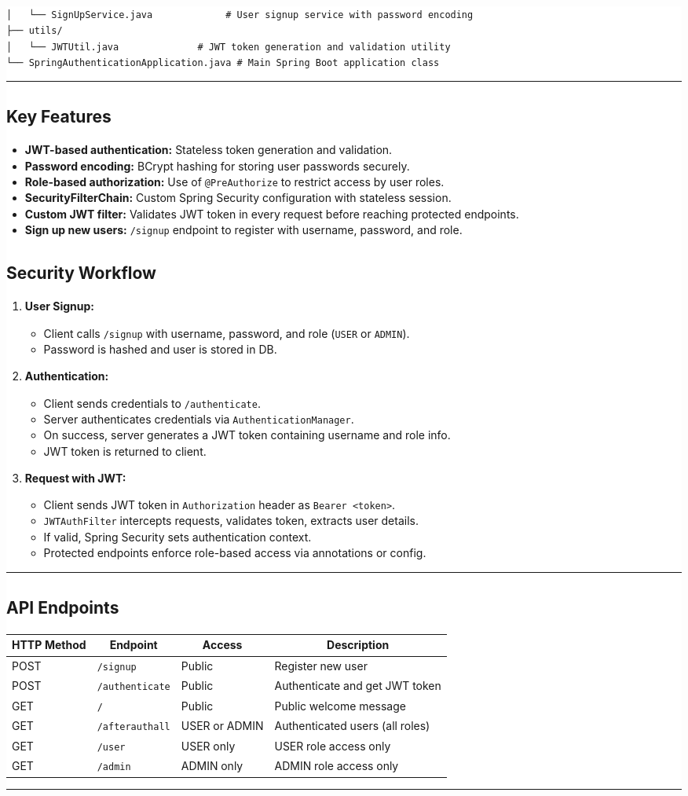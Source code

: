 ```
│   └── SignUpService.java             # User signup service with password encoding
├── utils/
│   └── JWTUtil.java              # JWT token generation and validation utility
└── SpringAuthenticationApplication.java # Main Spring Boot application class
```

---

## Key Features

- **JWT-based authentication:** Stateless token generation and validation.
- **Password encoding:** BCrypt hashing for storing user passwords securely.
- **Role-based authorization:** Use of `@PreAuthorize` to restrict access by user roles.
- **SecurityFilterChain:** Custom Spring Security configuration with stateless session.
- **Custom JWT filter:** Validates JWT token in every request before reaching protected endpoints.
- **Sign up new users:** `/signup` endpoint to register with username, password, and role.

## Security Workflow

1. **User Signup:**

   - Client calls `/signup` with username, password, and role (`USER` or `ADMIN`).
   - Password is hashed and user is stored in DB.

2. **Authentication:**

   - Client sends credentials to `/authenticate`.
   - Server authenticates credentials via `AuthenticationManager`.
   - On success, server generates a JWT token containing username and role info.
   - JWT token is returned to client.

3. **Request with JWT:**
   - Client sends JWT token in `Authorization` header as `Bearer <token>`.
   - `JWTAuthFilter` intercepts requests, validates token, extracts user details.
   - If valid, Spring Security sets authentication context.
   - Protected endpoints enforce role-based access via annotations or config.

---

## API Endpoints

| HTTP Method | Endpoint        | Access        | Description                     |
| ----------- | --------------- | ------------- | ------------------------------- |
| POST        | `/signup`       | Public        | Register new user               |
| POST        | `/authenticate` | Public        | Authenticate and get JWT token  |
| GET         | `/`             | Public        | Public welcome message          |
| GET         | `/afterauthall` | USER or ADMIN | Authenticated users (all roles) |
| GET         | `/user`         | USER only     | USER role access only           |
| GET         | `/admin`        | ADMIN only    | ADMIN role access only          |

---